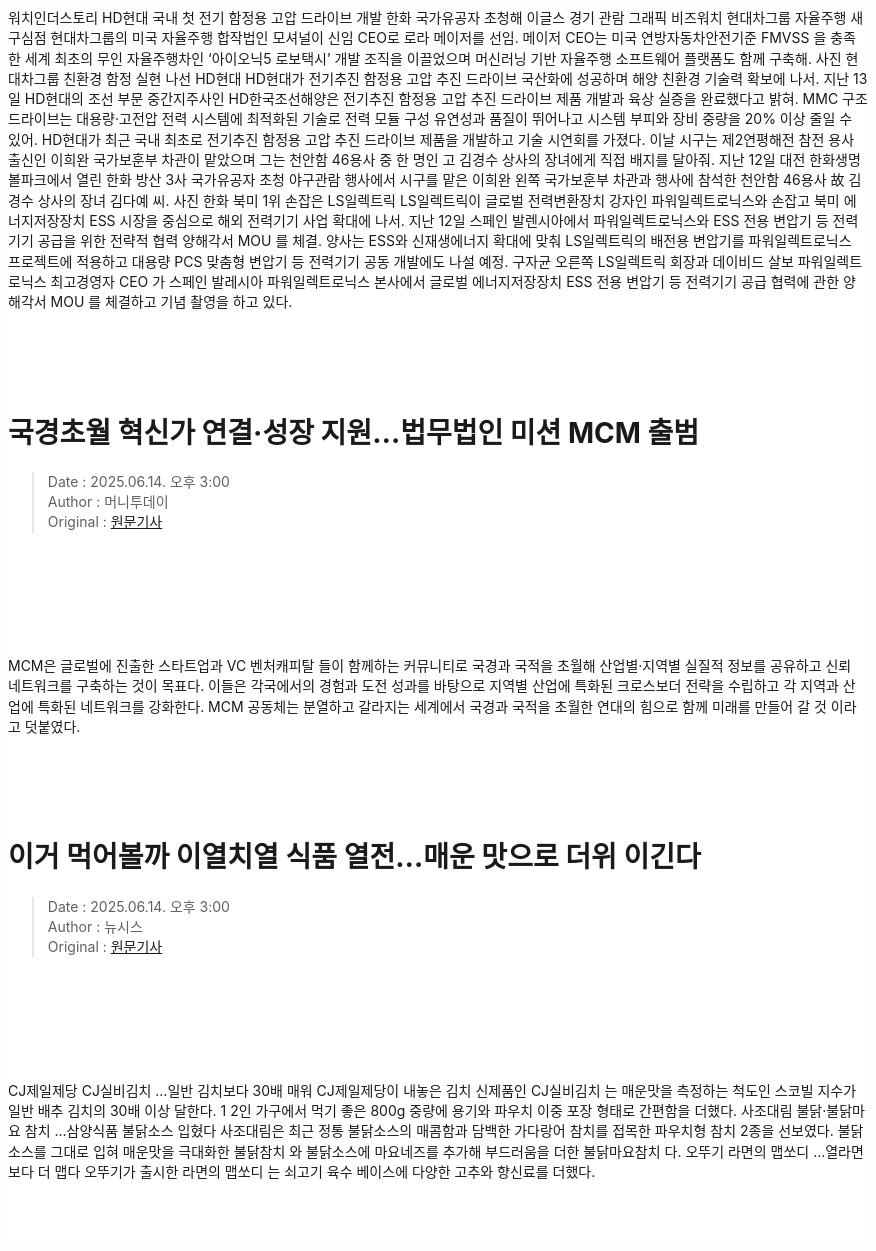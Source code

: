 워치인더스토리 HD현대 국내 첫 전기 함정용 고압 드라이브 개발 한화 국가유공자 초청해 이글스 경기 관람 그래픽 비즈워치 현대차그룹 자율주행 새 구심점 현대차그룹의 미국 자율주행 합작법인 모셔널이 신임 CEO로 로라 메이저를 선임.
메이저 CEO는 미국 연방자동차안전기준 FMVSS 을 충족한 세계 최초의 무인 자율주행차인 ‘아이오닉5 로보택시’ 개발 조직을 이끌었으며 머신러닝 기반 자율주행 소프트웨어 플랫폼도 함께 구축해.
사진 현대차그룹 친환경 함정 실현 나선 HD현대 HD현대가 전기추진 함정용 고압 추진 드라이브 국산화에 성공하며 해양 친환경 기술력 확보에 나서.
지난 13일 HD현대의 조선 부문 중간지주사인 HD한국조선해양은 전기추진 함정용 고압 추진 드라이브 제품 개발과 육상 실증을 완료했다고 밝혀.
MMC 구조 드라이브는 대용량·고전압 전력 시스템에 최적화된 기술로 전력 모듈 구성 유연성과 품질이 뛰어나고 시스템 부피와 장비 중량을 20% 이상 줄일 수 있어.
HD현대가 최근 국내 최초로 전기추진 함정용 고압 추진 드라이브 제품을 개발하고 기술 시연회를 가졌다.
이날 시구는 제2연평해전 참전 용사 출신인 이희완 국가보훈부 차관이 맡았으며 그는 천안함 46용사 중 한 명인 고 김경수 상사의 장녀에게 직접 배지를 달아줘.
지난 12일 대전 한화생명볼파크에서 열린 한화 방산 3사 국가유공자 초청 야구관람 행사에서 시구를 맡은 이희완 왼쪽 국가보훈부 차관과 행사에 참석한 천안함 46용사 故 김경수 상사의 장녀 김다예 씨.
사진 한화 북미 1위 손잡은 LS일렉트릭 LS일렉트릭이 글로벌 전력변환장치 강자인 파워일렉트로닉스와 손잡고 북미 에너지저장장치 ESS 시장을 중심으로 해외 전력기기 사업 확대에 나서.
지난 12일 스페인 발렌시아에서 파워일렉트로닉스와 ESS 전용 변압기 등 전력기기 공급을 위한 전략적 협력 양해각서 MOU 를 체결.
양사는 ESS와 신재생에너지 확대에 맞춰 LS일렉트릭의 배전용 변압기를 파워일렉트로닉스 프로젝트에 적용하고 대용량 PCS 맞춤형 변압기 등 전력기기 공동 개발에도 나설 예정.
구자균 오른쪽 LS일렉트릭 회장과 데이비드 살보 파워일렉트로닉스 최고경영자 CEO 가 스페인 발레시아 파워일렉트로닉스 본사에서 글로벌 에너지저장장치 ESS 전용 변압기 등 전력기기 공급 협력에 관한 양해각서 MOU 를 체결하고 기념 촬영을 하고 있다.  
<br/><br/><br/>  

  
# 국경초월 혁신가 연결·성장 지원…법무법인 미션 MCM 출범  
  
> Date : 2025.06.14. 오후 3:00  
> Author : 머니투데이  
> Original : [원문기사](https://n.news.naver.com/mnews/article/008/0005207469?sid=101)  
<br/>  
  
<img alt="" class="_LAZY_LOADING _LAZY_LOADING_INIT_HIDE" src="https://imgnews.pstatic.net/image/008/2025/06/14/0005207469_001_20250614150012005.jpg?type=w860" id="img1" style="display: none;"></img>  
<br/><br/>  
  
MCM은 글로벌에 진출한 스타트업과 VC 벤처캐피탈 들이 함께하는 커뮤니티로 국경과 국적을 초월해 산업별·지역별 실질적 정보를 공유하고 신뢰 네트워크를 구축하는 것이 목표다.
이들은 각국에서의 경험과 도전 성과를 바탕으로 지역별 산업에 특화된 크로스보더 전략을 수립하고 각 지역과 산업에 특화된 네트워크를 강화한다.
MCM 공동체는 분열하고 갈라지는 세계에서 국경과 국적을 초월한 연대의 힘으로 함께 미래를 만들어 갈 것 이라고 덧붙였다.  
<br/><br/><br/>  

  
# 이거 먹어볼까 이열치열 식품 열전…매운 맛으로 더위 이긴다  
  
> Date : 2025.06.14. 오후 3:00  
> Author : 뉴시스  
> Original : [원문기사](https://n.news.naver.com/mnews/article/003/0013303347?sid=101)  
<br/>  
  
<img alt="" class="_LAZY_LOADING _LAZY_LOADING_INIT_HIDE" src="https://imgnews.pstatic.net/image/003/2025/06/14/NISI20250612_0001865485_web_20250612105347_20250614150015852.jpg?type=w860" id="img1" style="display: none;"></img>  
<br/><br/>  
  
CJ제일제당 CJ실비김치 …일반 김치보다 30배 매워 CJ제일제당이 내놓은 김치 신제품인 CJ실비김치 는 매운맛을 측정하는 척도인 스코빌 지수가 일반 배추 김치의 30배 이상 달한다.
1 2인 가구에서 먹기 좋은 800g 중량에 용기와 파우치 이중 포장 형태로 간편함을 더했다.
사조대림 불닭·불닭마요 참치 …삼양식품 불닭소스 입혔다 사조대림은 최근 정통 불닭소스의 매콤함과 담백한 가다랑어 참치를 접목한 파우치형 참치 2종을 선보였다.
불닭소스를 그대로 입혀 매운맛을 극대화한 불닭참치 와 불닭소스에 마요네즈를 추가해 부드러움을 더한 불닭마요참치 다.
오뚜기 라면의 맵쏘디 …열라면보다 더 맵다 오뚜기가 출시한 라면의 맵쏘디 는 쇠고기 육수 베이스에 다양한 고추와 향신료를 더했다.  
<br/><br/><br/>  
